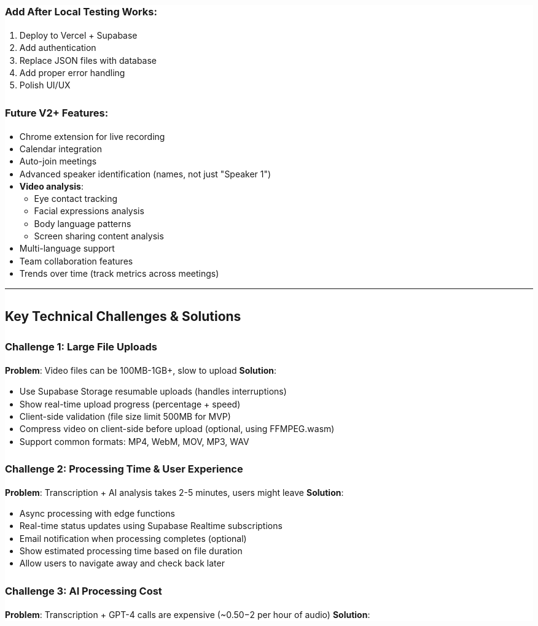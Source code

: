 ### Add After Local Testing Works:

1. Deploy to Vercel + Supabase
2. Add authentication
3. Replace JSON files with database
4. Add proper error handling
5. Polish UI/UX

### Future V2+ Features:

- Chrome extension for live recording
- Calendar integration
- Auto-join meetings
- Advanced speaker identification (names, not just "Speaker 1")
- **Video analysis**:
  - Eye contact tracking
  - Facial expressions analysis
  - Body language patterns
  - Screen sharing content analysis
- Multi-language support
- Team collaboration features
- Trends over time (track metrics across meetings)

---

## Key Technical Challenges & Solutions

### Challenge 1: Large File Uploads

**Problem**: Video files can be 100MB-1GB+, slow to upload
**Solution**:

- Use Supabase Storage resumable uploads (handles interruptions)
- Show real-time upload progress (percentage + speed)
- Client-side validation (file size limit 500MB for MVP)
- Compress video on client-side before upload (optional, using FFMPEG.wasm)
- Support common formats: MP4, WebM, MOV, MP3, WAV

### Challenge 2: Processing Time & User Experience

**Problem**: Transcription + AI analysis takes 2-5 minutes, users might leave
**Solution**:

- Async processing with edge functions
- Real-time status updates using Supabase Realtime subscriptions
- Email notification when processing completes (optional)
- Show estimated processing time based on file duration
- Allow users to navigate away and check back later

### Challenge 3: AI Processing Cost

**Problem**: Transcription + GPT-4 calls are expensive (~$0.50-$2 per hour of audio)
**Solution**:
